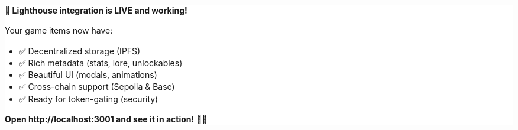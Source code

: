 **🎊 Lighthouse integration is LIVE and working!**

Your game items now have:
- ✅ Decentralized storage (IPFS)
- ✅ Rich metadata (stats, lore, unlockables)
- ✅ Beautiful UI (modals, animations)
- ✅ Cross-chain support (Sepolia & Base)
- ✅ Ready for token-gating (security)

**Open http://localhost:3001 and see it in action!** 🚀✨
